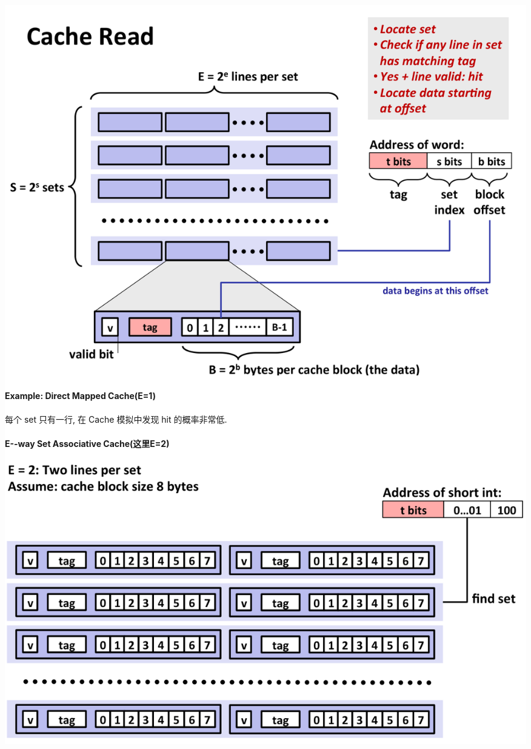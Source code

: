 ![](figure/Mooc12.2.png)<br>
#### Example: Direct Mapped Cache(E=1)
每个 set 只有一行, 在 Cache 模拟中发现 hit 的概率非常低. 
#### E-­‐way Set Associative Cache(这里E=2)
![](figure/Mooc12.3.png)<br>